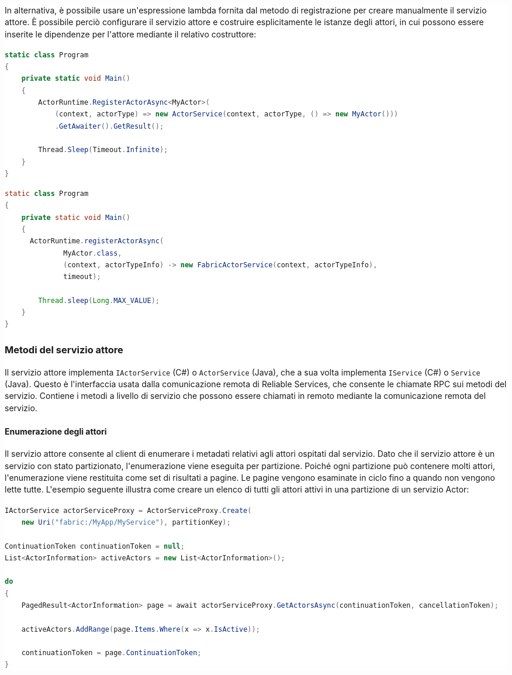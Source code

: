 In alternativa, è possibile usare un'espressione lambda fornita dal metodo di registrazione per creare manualmente il servizio attore. È possibile perciò configurare il servizio attore e costruire esplicitamente le istanze degli attori, in cui possono essere inserite le dipendenze per l'attore mediante il relativo costruttore:

```csharp
static class Program
{
    private static void Main()
    {
        ActorRuntime.RegisterActorAsync<MyActor>(
            (context, actorType) => new ActorService(context, actorType, () => new MyActor()))
            .GetAwaiter().GetResult();

        Thread.Sleep(Timeout.Infinite);
    }
}
```
```Java
static class Program
{
    private static void Main()
    {
      ActorRuntime.registerActorAsync(
              MyActor.class,
              (context, actorTypeInfo) -> new FabricActorService(context, actorTypeInfo),
              timeout);

        Thread.sleep(Long.MAX_VALUE);
    }
}
```

### <a name="actor-service-methods"></a>Metodi del servizio attore
Il servizio attore implementa `IActorService` (C#) o `ActorService` (Java), che a sua volta implementa `IService` (C#) o `Service` (Java). Questo è l'interfaccia usata dalla comunicazione remota di Reliable Services, che consente le chiamate RPC sui metodi del servizio. Contiene i metodi a livello di servizio che possono essere chiamati in remoto mediante la comunicazione remota del servizio.

#### <a name="enumerating-actors"></a>Enumerazione degli attori
Il servizio attore consente al client di enumerare i metadati relativi agli attori ospitati dal servizio. Dato che il servizio attore è un servizio con stato partizionato, l'enumerazione viene eseguita per partizione. Poiché ogni partizione può contenere molti attori, l'enumerazione viene restituita come set di risultati a pagine. Le pagine vengono esaminate in ciclo fino a quando non vengono lette tutte. L'esempio seguente illustra come creare un elenco di tutti gli attori attivi in una partizione di un servizio Actor:

```csharp
IActorService actorServiceProxy = ActorServiceProxy.Create(
    new Uri("fabric:/MyApp/MyService"), partitionKey);

ContinuationToken continuationToken = null;
List<ActorInformation> activeActors = new List<ActorInformation>();

do
{
    PagedResult<ActorInformation> page = await actorServiceProxy.GetActorsAsync(continuationToken, cancellationToken);

    activeActors.AddRange(page.Items.Where(x => x.IsActive));

    continuationToken = page.ContinuationToken;
}
```